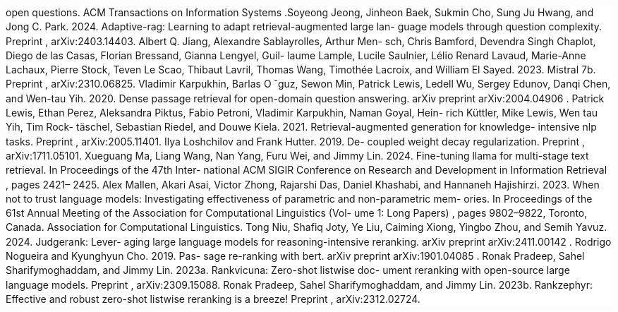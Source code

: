 open questions. ACM Transactions on Information
Systems .Soyeong Jeong, Jinheon Baek, Sukmin Cho, Sung Ju
Hwang, and Jong C. Park. 2024. Adaptive-rag:
Learning to adapt retrieval-augmented large lan-
guage models through question complexity. Preprint ,
arXiv:2403.14403.
Albert Q. Jiang, Alexandre Sablayrolles, Arthur Men-
sch, Chris Bamford, Devendra Singh Chaplot, Diego
de las Casas, Florian Bressand, Gianna Lengyel, Guil-
laume Lample, Lucile Saulnier, Lélio Renard Lavaud,
Marie-Anne Lachaux, Pierre Stock, Teven Le Scao,
Thibaut Lavril, Thomas Wang, Timothée Lacroix,
and William El Sayed. 2023. Mistral 7b. Preprint ,
arXiv:2310.06825.
Vladimir Karpukhin, Barlas O ˘guz, Sewon Min, Patrick
Lewis, Ledell Wu, Sergey Edunov, Danqi Chen, and
Wen-tau Yih. 2020. Dense passage retrieval for
open-domain question answering. arXiv preprint
arXiv:2004.04906 .
Patrick Lewis, Ethan Perez, Aleksandra Piktus, Fabio
Petroni, Vladimir Karpukhin, Naman Goyal, Hein-
rich Küttler, Mike Lewis, Wen tau Yih, Tim Rock-
täschel, Sebastian Riedel, and Douwe Kiela. 2021.
Retrieval-augmented generation for knowledge-
intensive nlp tasks. Preprint , arXiv:2005.11401.
Ilya Loshchilov and Frank Hutter. 2019. De-
coupled weight decay regularization. Preprint ,
arXiv:1711.05101.
Xueguang Ma, Liang Wang, Nan Yang, Furu Wei, and
Jimmy Lin. 2024. Fine-tuning llama for multi-stage
text retrieval. In Proceedings of the 47th Inter-
national ACM SIGIR Conference on Research and
Development in Information Retrieval , pages 2421–
2425.
Alex Mallen, Akari Asai, Victor Zhong, Rajarshi Das,
Daniel Khashabi, and Hannaneh Hajishirzi. 2023.
When not to trust language models: Investigating
effectiveness of parametric and non-parametric mem-
ories. In Proceedings of the 61st Annual Meeting of
the Association for Computational Linguistics (Vol-
ume 1: Long Papers) , pages 9802–9822, Toronto,
Canada. Association for Computational Linguistics.
Tong Niu, Shafiq Joty, Ye Liu, Caiming Xiong, Yingbo
Zhou, and Semih Yavuz. 2024. Judgerank: Lever-
aging large language models for reasoning-intensive
reranking. arXiv preprint arXiv:2411.00142 .
Rodrigo Nogueira and Kyunghyun Cho. 2019. Pas-
sage re-ranking with bert. arXiv preprint
arXiv:1901.04085 .
Ronak Pradeep, Sahel Sharifymoghaddam, and Jimmy
Lin. 2023a. Rankvicuna: Zero-shot listwise doc-
ument reranking with open-source large language
models. Preprint , arXiv:2309.15088.
Ronak Pradeep, Sahel Sharifymoghaddam, and Jimmy
Lin. 2023b. Rankzephyr: Effective and robust
zero-shot listwise reranking is a breeze! Preprint ,
arXiv:2312.02724.
